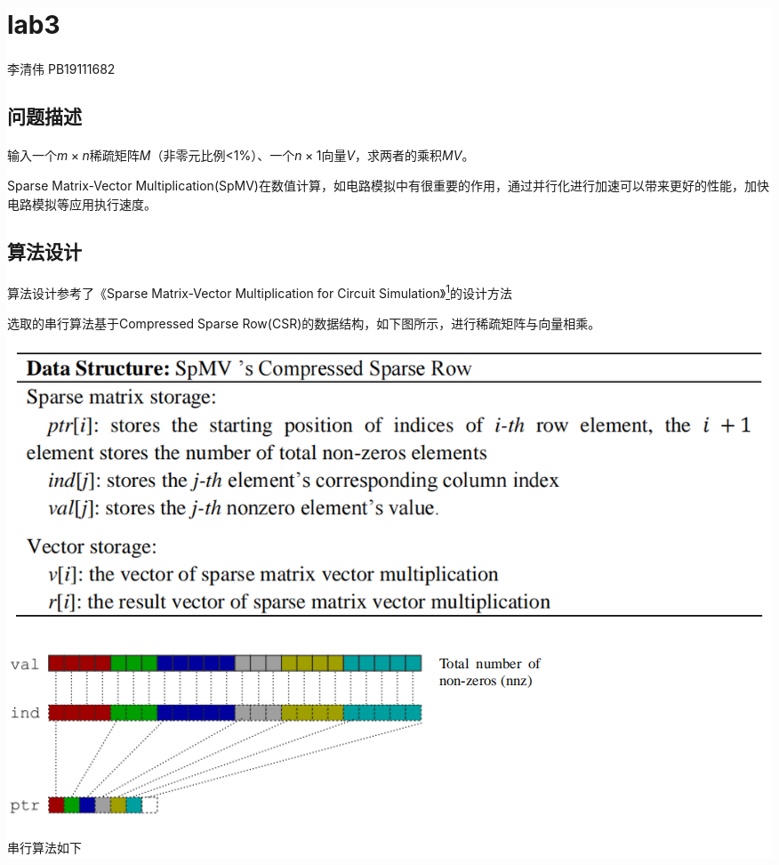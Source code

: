 # lab3

李清伟 PB19111682

## 问题描述

输入一个$m\times n$稀疏矩阵$M$（非零元比例<1%）、一个$n\times 1$向量$V$，求两者的乘积$MV$。

Sparse Matrix-Vector Multiplication(SpMV)在数值计算，如电路模拟中有很重要的作用，通过并行化进行加速可以带来更好的性能，加快电路模拟等应用执行速度。

## 算法设计

算法设计参考了《Sparse Matrix-Vector Multiplication for Circuit Simulation》[<sup>1</sup>](#1)的设计方法

选取的串行算法基于Compressed Sparse Row(CSR)的数据结构，如下图所示，进行稀疏矩阵与向量相乘。

![](image/CSR_algo.png)

![](image/CSR.png)

串行算法如下

